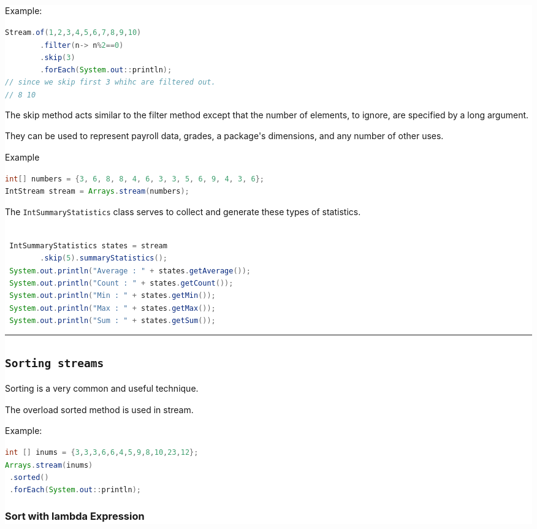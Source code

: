 

Example:
```java
Stream.of(1,2,3,4,5,6,7,8,9,10)
		.filter(n-> n%2==0)
		.skip(3)
		.forEach(System.out::println);
// since we skip first 3 whihc are filtered out.
// 8 10 
```

The skip method acts similar to the filter method except that the number of elements, to ignore, are specified by a long argument. 


They can be used to represent payroll data, grades, a package's dimensions, and any number of other uses.

Example
```java
int[] numbers = {3, 6, 8, 8, 4, 6, 3, 3, 5, 6, 9, 4, 3, 6};
IntStream stream = Arrays.stream(numbers);
```

The `IntSummaryStatistics` class serves
to collect and generate these types of statistics.

```java

 IntSummaryStatistics states = stream
 		.skip(5).summaryStatistics();
 System.out.println("Average : " + states.getAverage());
 System.out.println("Count : " + states.getCount());
 System.out.println("Min : " + states.getMin());
 System.out.println("Max : " + states.getMax());
 System.out.println("Sum : " + states.getSum());
```

---

## **`Sorting streams`**

Sorting is a very common and useful technique.

The overload sorted method is used in stream.

Example:
```java
int [] inums = {3,3,3,6,6,4,5,9,8,10,23,12};
Arrays.stream(inums)
 .sorted()
 .forEach(System.out::println);
```

### Sort with lambda Expression
